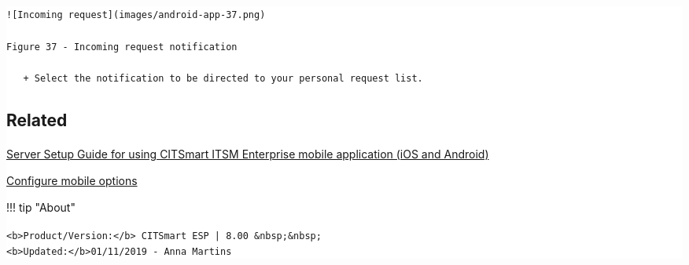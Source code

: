     ![Incoming request](images/android-app-37.png)

    Figure 37 - Incoming request notification

       + Select the notification to be directed to your personal request list.


Related
-------

[Server Setup Guide for using CITSmart ITSM Enterprise mobile application (iOS and Android)](/en-us/citsmart-esp-8/additional-features/mobile-and-field-service/apps/server-configuration-app-android-ios.html)

[Configure mobile options](/en-us/citsmart-esp-8/additional-features/mobile-and-field-service/configuration/configure-mobile-options.html)

!!! tip "About"

    <b>Product/Version:</b> CITSmart ESP | 8.00 &nbsp;&nbsp;
    <b>Updated:</b>01/11/2019 - Anna Martins


